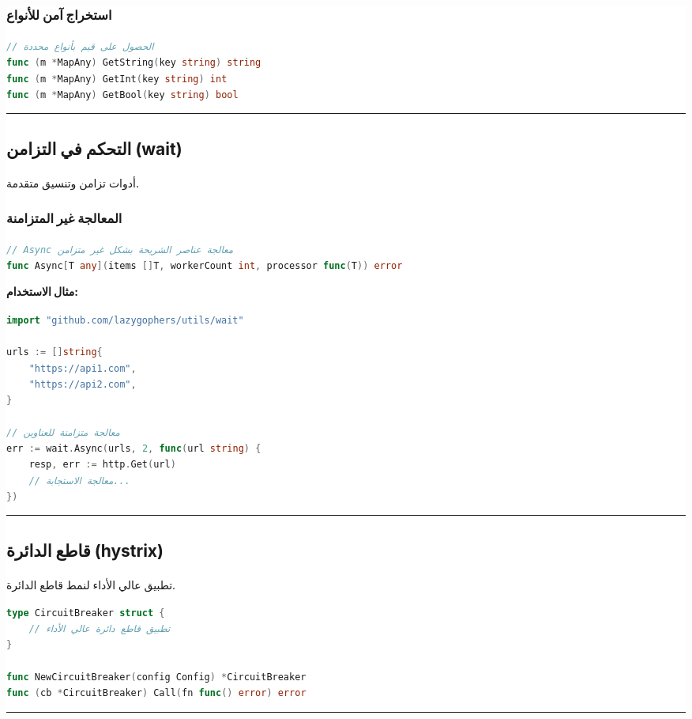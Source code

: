 ### استخراج آمن للأنواع

```go
// الحصول على قيم بأنواع محددة
func (m *MapAny) GetString(key string) string
func (m *MapAny) GetInt(key string) int
func (m *MapAny) GetBool(key string) bool
```

---

## التحكم في التزامن (wait)

أدوات تزامن وتنسيق متقدمة.

### المعالجة غير المتزامنة

```go
// Async معالجة عناصر الشريحة بشكل غير متزامن
func Async[T any](items []T, workerCount int, processor func(T)) error
```

**مثال الاستخدام:**
```go
import "github.com/lazygophers/utils/wait"

urls := []string{
    "https://api1.com",
    "https://api2.com",
}

// معالجة متزامنة للعناوين
err := wait.Async(urls, 2, func(url string) {
    resp, err := http.Get(url)
    // معالجة الاستجابة...
})
```

---

## قاطع الدائرة (hystrix)

تطبيق عالي الأداء لنمط قاطع الدائرة.

```go
type CircuitBreaker struct {
    // تطبيق قاطع دائرة عالي الأداء
}

func NewCircuitBreaker(config Config) *CircuitBreaker
func (cb *CircuitBreaker) Call(fn func() error) error
```

---
